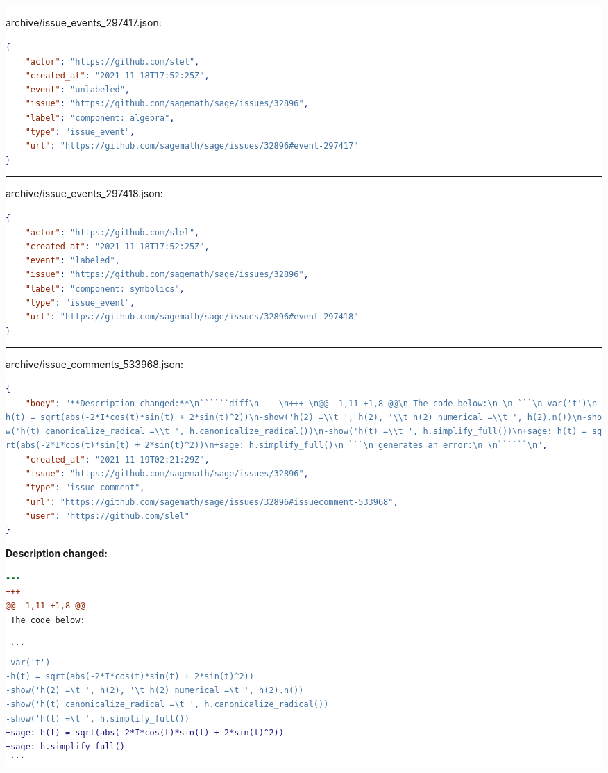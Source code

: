 

---

archive/issue_events_297417.json:
```json
{
    "actor": "https://github.com/slel",
    "created_at": "2021-11-18T17:52:25Z",
    "event": "unlabeled",
    "issue": "https://github.com/sagemath/sage/issues/32896",
    "label": "component: algebra",
    "type": "issue_event",
    "url": "https://github.com/sagemath/sage/issues/32896#event-297417"
}
```



---

archive/issue_events_297418.json:
```json
{
    "actor": "https://github.com/slel",
    "created_at": "2021-11-18T17:52:25Z",
    "event": "labeled",
    "issue": "https://github.com/sagemath/sage/issues/32896",
    "label": "component: symbolics",
    "type": "issue_event",
    "url": "https://github.com/sagemath/sage/issues/32896#event-297418"
}
```



---

archive/issue_comments_533968.json:
```json
{
    "body": "**Description changed:**\n``````diff\n--- \n+++ \n@@ -1,11 +1,8 @@\n The code below:\n \n ```\n-var('t')\n-h(t) = sqrt(abs(-2*I*cos(t)*sin(t) + 2*sin(t)^2))\n-show('h(2) =\\t ', h(2), '\\t h(2) numerical =\\t ', h(2).n())\n-show('h(t) canonicalize_radical =\\t ', h.canonicalize_radical())\n-show('h(t) =\\t ', h.simplify_full())\n+sage: h(t) = sqrt(abs(-2*I*cos(t)*sin(t) + 2*sin(t)^2))\n+sage: h.simplify_full()\n ```\n generates an error:\n \n``````\n",
    "created_at": "2021-11-19T02:21:29Z",
    "issue": "https://github.com/sagemath/sage/issues/32896",
    "type": "issue_comment",
    "url": "https://github.com/sagemath/sage/issues/32896#issuecomment-533968",
    "user": "https://github.com/slel"
}
```

**Description changed:**
``````diff
--- 
+++ 
@@ -1,11 +1,8 @@
 The code below:
 
 ```
-var('t')
-h(t) = sqrt(abs(-2*I*cos(t)*sin(t) + 2*sin(t)^2))
-show('h(2) =\t ', h(2), '\t h(2) numerical =\t ', h(2).n())
-show('h(t) canonicalize_radical =\t ', h.canonicalize_radical())
-show('h(t) =\t ', h.simplify_full())
+sage: h(t) = sqrt(abs(-2*I*cos(t)*sin(t) + 2*sin(t)^2))
+sage: h.simplify_full()
 ```
``````